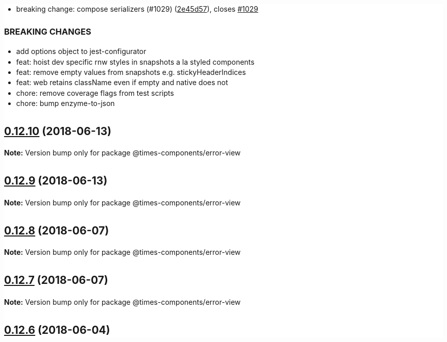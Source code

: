 
* breaking change: compose serializers (#1029) ([2e45d57](https://github.com/newsuk/times-components/commit/2e45d57)), closes [#1029](https://github.com/newsuk/times-components/issues/1029)


### BREAKING CHANGES

* add options object to jest-configurator
* feat: hoist dev specific rnw styles in snapshots a la styled components
* feat: remove empty values from snapshots e.g. stickyHeaderIndices
* feat: web retains className even if empty and native does not
* chore: remove coverage flags from test scripts
* chore: bump enzyme-to-json




<a name="0.12.10"></a>
## [0.12.10](https://github.com/newsuk/times-components/compare/@times-components/error-view@0.12.9...@times-components/error-view@0.12.10) (2018-06-13)




**Note:** Version bump only for package @times-components/error-view

<a name="0.12.9"></a>
## [0.12.9](https://github.com/newsuk/times-components/compare/@times-components/error-view@0.12.8...@times-components/error-view@0.12.9) (2018-06-13)




**Note:** Version bump only for package @times-components/error-view

<a name="0.12.8"></a>
## [0.12.8](https://github.com/newsuk/times-components/compare/@times-components/error-view@0.12.7...@times-components/error-view@0.12.8) (2018-06-07)




**Note:** Version bump only for package @times-components/error-view

<a name="0.12.7"></a>
## [0.12.7](https://github.com/newsuk/times-components/compare/@times-components/error-view@0.12.6...@times-components/error-view@0.12.7) (2018-06-07)




**Note:** Version bump only for package @times-components/error-view

<a name="0.12.6"></a>
## [0.12.6](https://github.com/newsuk/times-components/compare/@times-components/error-view@0.12.5...@times-components/error-view@0.12.6) (2018-06-04)
